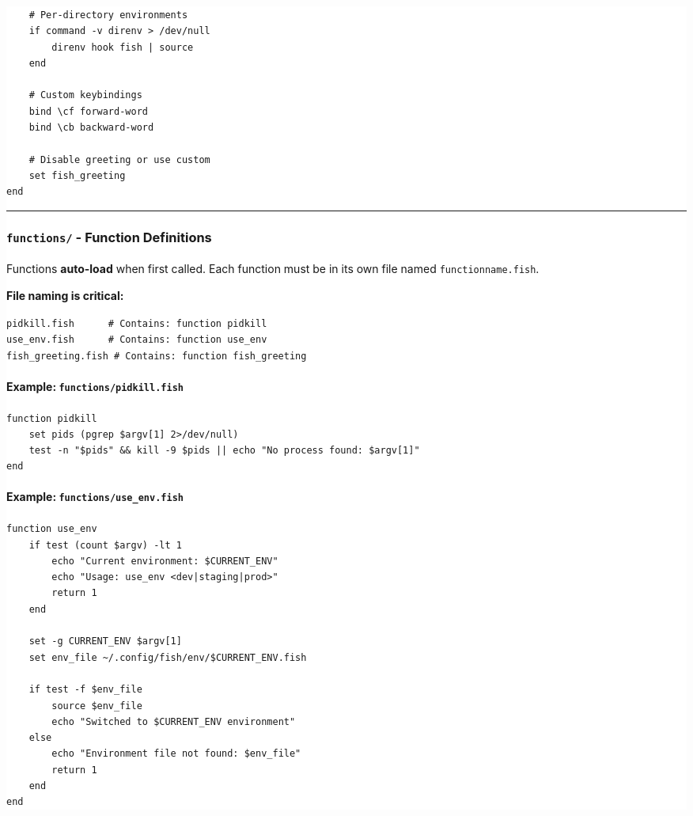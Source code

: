 ```fish
    # Per-directory environments
    if command -v direnv > /dev/null
        direnv hook fish | source
    end
    
    # Custom keybindings
    bind \cf forward-word
    bind \cb backward-word
    
    # Disable greeting or use custom
    set fish_greeting
end
```

---

### `functions/` - Function Definitions

Functions **auto-load** when first called. Each function must be in its own file named `functionname.fish`.

**File naming is critical:**
```fish
pidkill.fish      # Contains: function pidkill
use_env.fish      # Contains: function use_env
fish_greeting.fish # Contains: function fish_greeting
```

#### Example: `functions/pidkill.fish`
```fish
function pidkill
    set pids (pgrep $argv[1] 2>/dev/null)
    test -n "$pids" && kill -9 $pids || echo "No process found: $argv[1]"
end
```

#### Example: `functions/use_env.fish`
```fish
function use_env
    if test (count $argv) -lt 1
        echo "Current environment: $CURRENT_ENV"
        echo "Usage: use_env <dev|staging|prod>"
        return 1
    end

    set -g CURRENT_ENV $argv[1]
    set env_file ~/.config/fish/env/$CURRENT_ENV.fish

    if test -f $env_file
        source $env_file
        echo "Switched to $CURRENT_ENV environment"
    else
        echo "Environment file not found: $env_file"
        return 1
    end
end
```
